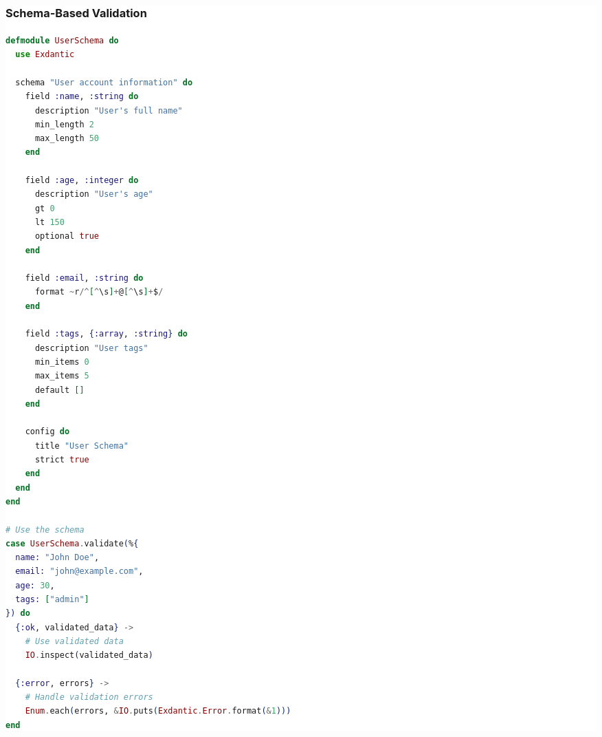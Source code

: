 ### Schema-Based Validation

```elixir
defmodule UserSchema do
  use Exdantic

  schema "User account information" do
    field :name, :string do
      description "User's full name"
      min_length 2
      max_length 50
    end

    field :age, :integer do
      description "User's age"
      gt 0
      lt 150
      optional true
    end

    field :email, :string do
      format ~r/^[^\s]+@[^\s]+$/
    end

    field :tags, {:array, :string} do
      description "User tags"
      min_items 0
      max_items 5
      default []
    end

    config do
      title "User Schema"
      strict true
    end
  end
end

# Use the schema
case UserSchema.validate(%{
  name: "John Doe",
  email: "john@example.com",
  age: 30,
  tags: ["admin"]
}) do
  {:ok, validated_data} -> 
    # Use validated data
    IO.inspect(validated_data)
  
  {:error, errors} -> 
    # Handle validation errors
    Enum.each(errors, &IO.puts(Exdantic.Error.format(&1)))
end
```
